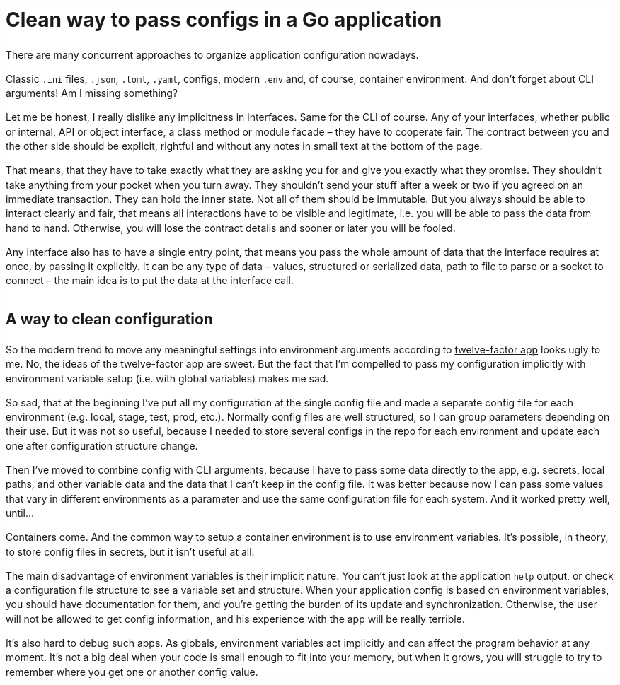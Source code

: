 # Clean way to pass configs in a Go application  

There are many concurrent approaches to organize application configuration nowadays.  

Classic `.ini` files, `.json`, `.toml`, `.yaml`, configs, modern `.env` and, of course, container environment. And don’t forget about CLI arguments! Am I missing something? 

Let me be honest, I really dislike any implicitness in interfaces. Same for the CLI of course. Any of your interfaces, whether public or internal, API or object interface, a class method or module facade – they have to cooperate fair. The contract between you and the other side should be explicit, rightful and without any notes in small text at the bottom of the page.

That means, that they have to take exactly what they are asking you for and give you exactly what they promise. They shouldn’t take anything from your pocket when you turn away. They shouldn’t send your stuff after a week or two if you agreed on an immediate transaction. They can hold the inner state. Not all of them should be immutable. But you always should be able to interact clearly and fair, that means all interactions have to be visible and legitimate, i.e. you will be able to pass the data from hand to hand. Otherwise, you will lose the contract details and sooner or later you will be fooled.

Any interface also has to have a single entry point, that means you pass the whole amount of data that the interface requires at once, by passing it explicitly. It can be any type of data – values, structured or serialized data, path to file to parse or a socket to connect – the main idea is to put the data at the interface call.

## A way to clean configuration

So the modern trend to move any meaningful settings into environment arguments according to [twelve-factor app](https://12factor.net/) looks ugly to me. No, the ideas of the twelve-factor app are sweet. But the fact that I’m compelled to pass my configuration implicitly with environment variable setup (i.e. with global variables) makes me sad.

So sad, that at the beginning I’ve put all my configuration at the single config file and made a separate config file for each environment (e.g. local, stage, test, prod, etc.). Normally config files are well structured, so I can group parameters depending on their use. But it was not so useful, because I needed to store several configs in the repo for each environment and update each one after configuration structure change.

Then I’ve moved to combine config with CLI arguments, because I have to pass some data directly to the app, e.g. secrets, local paths, and other variable data and the data that I can’t keep in the config file. It was better because now I can pass some values that vary in different environments as a parameter and use the same configuration file for each system. And it worked pretty well, until...

Containers come. And the common way to setup a container environment is to use environment variables. It’s possible, in theory, to store config files in secrets, but it isn’t useful at all.

The main disadvantage of environment variables is their implicit nature. You can’t just look at the application `help` output, or check a configuration file structure to see a variable set and structure. When your application config is based on environment variables, you should have documentation for them, and you’re getting the burden of its update and synchronization. Otherwise, the user will not be allowed to get config information, and his experience with the app will be really terrible.  

It’s also hard to debug such apps. As globals, environment variables act implicitly and can affect the program behavior at any moment. It’s not a big deal when your code is small enough to fit into your memory, but when it grows, you will struggle to try to remember where you get one or another config value.
